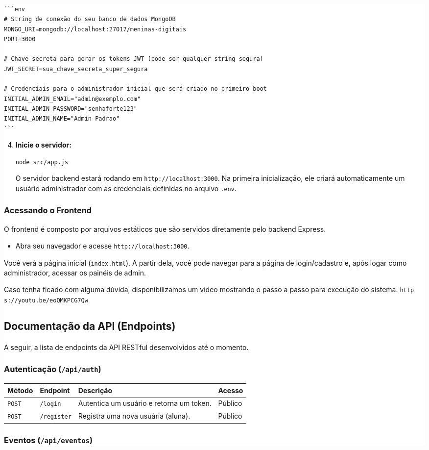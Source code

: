 	```env
    # String de conexão do seu banco de dados MongoDB
    MONGO_URI=mongodb://localhost:27017/meninas-digitais
    PORT=3000

    # Chave secreta para gerar os tokens JWT (pode ser qualquer string segura)
    JWT_SECRET=sua_chave_secreta_super_segura

    # Credenciais para o administrador inicial que será criado no primeiro boot
    INITIAL_ADMIN_EMAIL="admin@exemplo.com"
    INITIAL_ADMIN_PASSWORD="senhaforte123"
    INITIAL_ADMIN_NAME="Admin Padrao"
    ```

4.  **Inicie o servidor:**
    ```bash
    node src/app.js
    ```

    O servidor backend estará rodando em `http://localhost:3000`. Na primeira inicialização, ele criará automaticamente um usuário administrador com as credenciais definidas no arquivo `.env`.

### Acessando o Frontend

O frontend é composto por arquivos estáticos que são servidos diretamente pelo backend Express.

- Abra seu navegador e acesse `http://localhost:3000`.

Você verá a página inicial (`index.html`). A partir dela, você pode navegar para a página de login/cadastro e, após logar como administrador, acessar os painéis de admin.

Caso tenha ficado com alguma dúvida, disponibilizamos um vídeo mostrando o passo a passo para execução do sistema: `https://youtu.be/eoQMKPCG7Qw`

## Documentação da API (Endpoints)

A seguir, a lista de endpoints da API RESTful desenvolvidos até o momento.

### Autenticação (`/api/auth`)

| Método | Endpoint           | Descrição                              | Acesso  |
| :----- | :----------------- | :------------------------------------- | :------ |
| `POST` | `/login`           | Autentica um usuário e retorna um token. | Público |
| `POST` | `/register`        | Registra uma nova usuária (aluna).     | Público |

### Eventos (`/api/eventos`)
